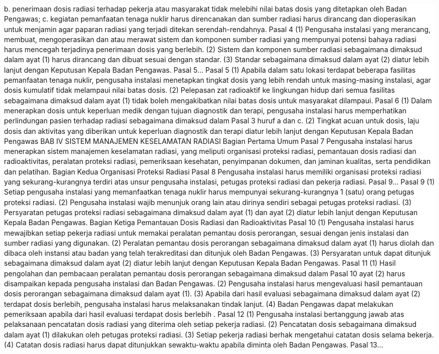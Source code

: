 b. penerimaan dosis radiasi terhadap pekerja atau masyarakat tidak melebihi nilai batas dosis yang ditetapkan oleh Badan Pengawas;
c. kegiatan pemanfaatan tenaga nuklir harus direncanakan dan sumber radiasi harus dirancang dan dioperasikan untuk menjamin agar paparan radiasi yang terjadi ditekan serendah-rendahnya.
Pasal 4
(1) Pengusaha instalasi yang merancang, membuat, mengoperasikan dan atau merawat sistem dan komponen sumber radiasi yang mempunyai potensi bahaya radiasi harus mencegah terjadinya penerimaan dosis yang berlebih.
(2) Sistem dan komponen sumber radiasi sebagaimana dimaksud dalam ayat (1) harus dirancang dan dibuat sesuai dengan standar.
(3) Standar sebagaimana dimaksud dalam ayat (2) diatur lebih lanjut dengan Keputusan Kepala Badan Pengawas. Pasal 5...
Pasal 5
(1) Apabila dalam satu lokasi terdapat beberapa fasilitas pemanfaatan tenaga nuklir, pengusaha instalasi menetapkan tingkat dosis yang lebih rendah untuk masing-masing instalasi, agar dosis kumulatif tidak melampaui nilai batas dosis.
(2) Pelepasan zat radioaktif ke lingkungan hidup dari semua fasilitas sebagaimana dimaksud dalam ayat (1) tidak boleh mengakibatkan nilai batas dosis untuk masyarakat dilampaui.
Pasal 6
(1) Dalam menerapkan dosis untuk keperluan medik dengan tujuan diagnostik dan terapi, pengusaha instalasi harus memperhatikan perlindungan pasien terhadap radiasi sebagaimana dimaksud dalam Pasal 3 huruf a dan c.
(2) Tingkat acuan untuk dosis, laju dosis dan aktivitas yang diberikan untuk keperluan diagnostik dan terapi diatur lebih lanjut dengan Keputusan Kepala Badan Pengawas
BAB IV SISTEM MANAJEMEN KESELAMATAN RADIASI
Bagian Pertama Umum
Pasal 7
Pengusaha instalasi harus menerapkan sistem manajemen keselamatan radiasi, yang meliputi organisasi proteksi radiasi, pemantauan dosis radiasi dan radioaktivitas, peralatan proteksi radiasi, pemeriksaan kesehatan, penyimpanan dokumen, dan jaminan kualitas, serta pendidikan dan pelatihan.
Bagian Kedua Organisasi Proteksi Radiasi
Pasal 8
Pengusaha instalasi harus memiliki organisasi proteksi radiasi yang sekurang-kurangnya terdiri atas unsur pengusaha instalasi, petugas proteksi radiasi dan pekerja radiasi. Pasal 9...
Pasal 9
(1) Setiap pengusaha instalasi yang memanfaatkan tenaga nuklir harus mempunyai sekurang-kurangnya 1 (satu) orang petugas proteksi radiasi.
(2) Pengusaha instalasi wajib menunjuk orang lain atau dirinya sendiri sebagai petugas proteksi radiasi.
(3) Persyaratan petugas proteksi radiasi sebagaimana dimaksud dalam ayat (1) dan ayat (2) diatur lebih lanjut dengan Keputusan Kepala Badan Pengawas.
Bagian Ketiga Pemantauan Dosis Radiasi dan Radioaktivitas
Pasal 10
(1) Pengusaha instalasi harus mewajibkan setiap pekerja radiasi untuk memakai peralatan pemantau dosis perorangan, sesuai dengan jenis instalasi dan sumber radiasi yang digunakan.
(2) Peralatan pemantau dosis perorangan sebagaimana dimaksud dalam ayat (1) harus diolah dan dibaca oleh instansi atau badan yang telah terakreditasi dan ditunjuk oleh Badan Pengawas.
(3) Persyaratan untuk dapat ditunjuk sebagaimana dimaksud dalam ayat (2) diatur lebih lanjut dengan Keputusan Kepala Badan Pengawas.
Pasal 11
(1) Hasil pengolahan dan pembacaan peralatan pemantau dosis perorangan sebagaimana dimaksud dalam Pasal 10 ayat (2) harus disampaikan kepada pengusaha instalasi dan Badan Pengawas.
(2) Pengusaha instalasi harus mengevaluasi hasil pemantauan dosis perorangan sebagaimana dimaksud dalam ayat (1).
(3) Apabila dari hasil evaluasi sebagaimana dimaksud dalam ayat (2) terdapat dosis berlebih, pengusaha instalasi harus melaksanakan tindak lanjut.
(4) Badan Pengawas dapat melakukan pemeriksaan apabila dari hasil evaluasi terdapat dosis berlebih .
Pasal 12
(1) Pengusaha instalasi bertanggung jawab atas pelaksanaan pencatatan dosis radiasi yang diterima oleh setiap pekerja radiasi.
(2) Pencatatan dosis sebagaimana dimaksud dalam ayat (1) dilakukan oleh petugas proteksi radiasi.
(3) Setiap pekerja radiasi berhak mengetahui catatan dosis selama bekerja. (4) Catatan dosis radiasi harus dapat ditunjukkan sewaktu-waktu apabila diminta oleh Badan Pengawas. Pasal 13...